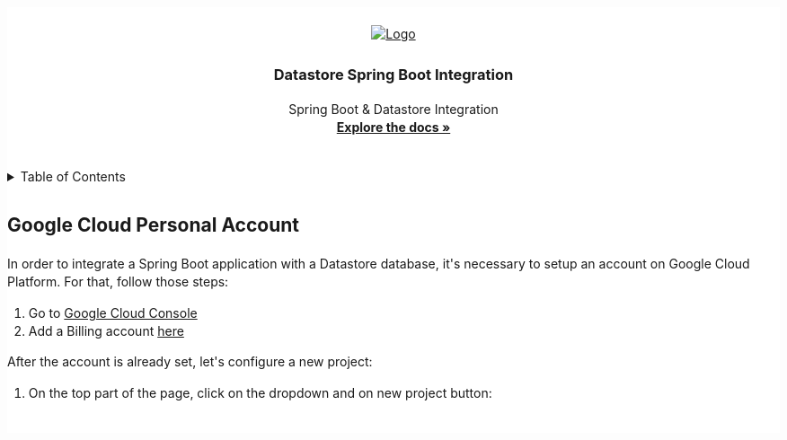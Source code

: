 <div id="top"></div>


<br />
<div align="center">
  <a href="https://console.cloud.google.com/">
    <img src="https://www.gstatic.com/devrel-devsite/prod/vc890b700b898929d6a9586ce333c0fb7d88f26c0e62aab16b11d9d648f110bfc/cloud/images/social-icon-google-cloud-1200-630.png" alt="Logo" width="280" height="150">
  </a>

  <h3 align="center">Datastore Spring Boot Integration</h3>

  <p align="center">
    Spring Boot & Datastore Integration
    <br />
    <a href="https://cloud.google.com/datastore"><strong>Explore the docs »</strong></a>
    <br />
    <br />
  </p>
</div>




<details><summary>Table of Contents</summary></details>




## Google Cloud Personal Account

In order to integrate a Spring Boot application with a Datastore database, it's necessary to setup an account on Google Cloud Platform. For that, follow those steps:
1. Go to [Google Cloud Console](https://console.cloud.google.com/)
2. Add a Billing account [here](https://console.cloud.google.com/billing)


After the account is already set, let's configure a new project:
1. On the top part of the page, click on the dropdown and on new project button:

<br />
<div align="center">